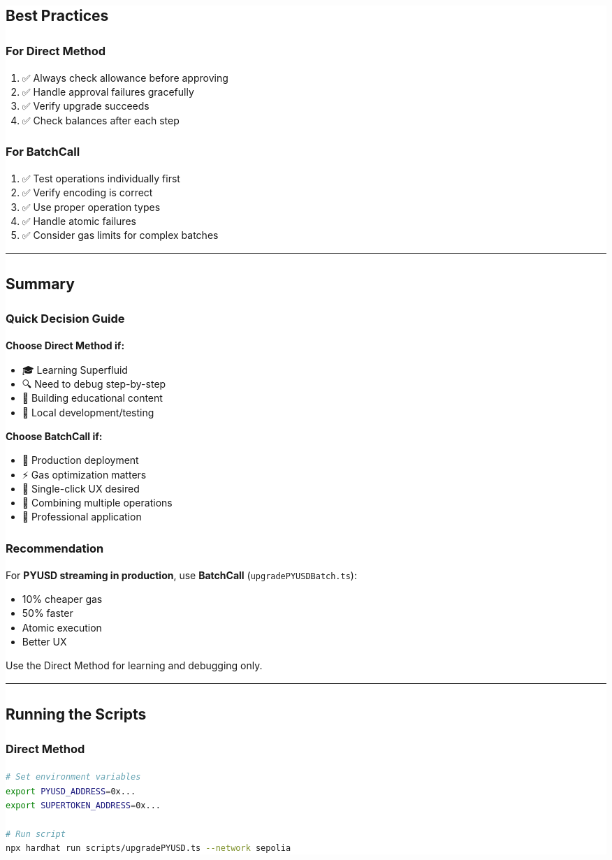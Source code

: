 
## Best Practices

### For Direct Method
1. ✅ Always check allowance before approving
2. ✅ Handle approval failures gracefully
3. ✅ Verify upgrade succeeds
4. ✅ Check balances after each step

### For BatchCall
1. ✅ Test operations individually first
2. ✅ Verify encoding is correct
3. ✅ Use proper operation types
4. ✅ Handle atomic failures
5. ✅ Consider gas limits for complex batches

---

## Summary

### Quick Decision Guide

**Choose Direct Method if:**
- 🎓 Learning Superfluid
- 🔍 Need to debug step-by-step
- 📝 Building educational content
- 🧪 Local development/testing

**Choose BatchCall if:**
- 🚀 Production deployment
- ⚡ Gas optimization matters
- 🎯 Single-click UX desired
- 🔗 Combining multiple operations
- 💼 Professional application

### Recommendation

For **PYUSD streaming in production**, use **BatchCall** (`upgradePYUSDBatch.ts`):
- 10% cheaper gas
- 50% faster
- Atomic execution
- Better UX

Use the Direct Method for learning and debugging only.

---

## Running the Scripts

### Direct Method
```bash
# Set environment variables
export PYUSD_ADDRESS=0x...
export SUPERTOKEN_ADDRESS=0x...

# Run script
npx hardhat run scripts/upgradePYUSD.ts --network sepolia
```

